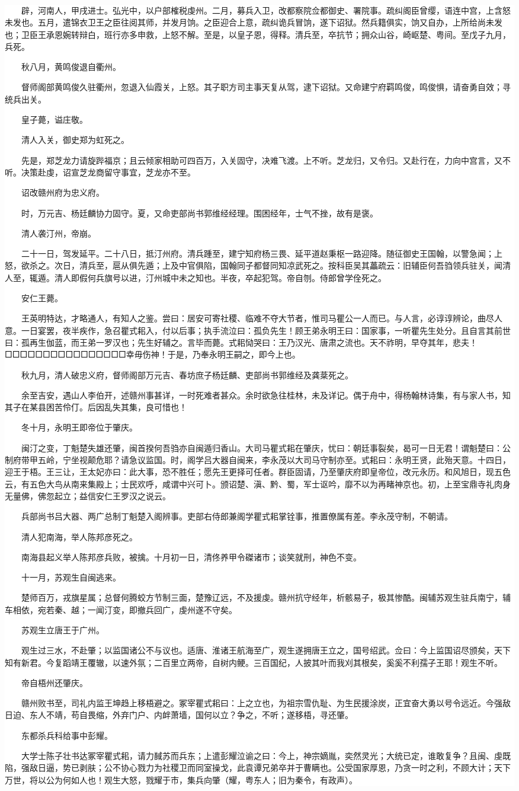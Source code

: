 　　辟，河南人，甲戌进士。弘光中，以户部榷税虔州。二月，募兵入卫，改都察院佥都御史、署院事。疏纠阁臣曾缨，语连中宫，上含怒未发也。五月，遣锦衣卫王之臣往阅其师，并发月饷。之臣迎合上意，疏纠诡兵冒饷，遂下诏狱。然兵籍俱实，饷又自办，上所给尚未发也；卫臣王承恩婉转辩白，班行亦多申救，上怒不解。至是，以皇子恩，得释。清兵至，卒抗节；拥众山谷，崎岖楚、粤间。至戊子九月，兵死。

　　秋八月，黄鸣俊退自衢州。

　　督师阁部黄鸣俊久驻衢州，忽退入仙霞关，上怒。其子职方司主事天复从驾，逮下诏狱。又命建宁府羁鸣俊，鸣俊惧，请奋勇自效；寻统兵出关。

　　皇子薨，谥庄敬。

　　清人入关，御史郑为虹死之。

　　先是，郑芝龙力请旋跸福京；且云倾家相助可四百万，入关固守，决难飞渡。上不听。芝龙归，又令归。又赴行在，力向中宫言，又不听。决策赴虔，诏宣芝龙商留守事宜，芝龙亦不至。

　　诏改赣州府为忠义府。

　　时，万元吉、杨廷麟协力固守。夏，又命吏部尚书郭维经经理。围困经年，士气不挫，故有是褒。

　　清人袭汀州，帝崩。

　　二十一日，驾发延平。二十八日，抵汀州府。清兵踵至，建宁知府杨三畏、延平道赵秉枢一路迎降。随征御史王国翰，以警急闻；上怒，欲杀之。次日，清兵至，扈从俱先遁；上及中官俱陷，国翰同子都督同知凉武死之。按科臣吴其藟疏云：旧辅臣何吾驺领兵驻关，闻清人至，辄遁。清人即假何兵旗号以进，汀州城中未之知也。半夜，卒起犯驾。帝自刎。侍郎曾学佺死之。

　　安仁王薨。

　　王英明特达，才略通人，有知人之鉴。尝曰：居安可寄社稷、临难不夺大节者，惟司马瞿公一人而已。与人言，必谆谆辨论，曲尽人意。一日宴罢，夜半疾作，急召瞿式耜入，付以后事；执手流泣曰：孤负先生！顾王弟永明王曰：国家事，一听瞿先生处分。且自言其前世曰：孤再生伽蓝，而王弟一罗汉也；先生好辅之。言毕而薨。式耜恸哭曰：王乃汉光、唐肃之流也。天不祚明，早夺其年，悲夫！□□□□□□□□□□□□□□□□幸毋伤神！于是，乃奉永明王嗣之，即今上也。

　　秋九月，清人破忠义府，督师阁部万元吉、春坊庶子杨廷麟、吏部尚书郭维经及龚棻死之。

　　余至吉安，遇山人李伯开，述赣州事甚详，一时死难者甚众。余时欲急往桂林，未及详记。偶于舟中，得杨翰林诗集，有与家人书，知其子在某县困苦伶仃。后因乱失其集，良可惜也！

　　冬十月，永明王即帝位于肇庆。

　　闽汀之变，丁魁楚失雄还肇，闽首揆何吾驺亦自闽遁归香山。大司马瞿式耜在肇庆，忧曰：朝廷事裂矣，曷可一日无君！谓魁楚曰：公制府带甲五岭，宁坐视颠危耶？请急议监国。时，阁学吕大器自闽来，李永茂以大司马守制亦至。式耜曰：永明王贤，此殆天意。十四日，迎王于梧。王三让，王太妃亦曰：此大事，恐不胜任；愿先王更择可任者。群臣固请，乃至肇庆府即皇帝位，改元永历。和风旭日，现五色云，有五色大鸟从南来集殿上；士民欢呼，咸谓中兴可卜。颁诏楚、滇、黔、蜀，军士讴吟，靡不以为再睹神京也。初，上至宝鼎寺礼肉身无量佛，佛忽起立；益信安仁王罗汉之说云。

　　兵部尚书吕大器、两广总制丁魁楚入阁辨事。吏部右侍郎兼阁学瞿式耜掌铨事，推置僚属有差。李永茂守制，不朝请。

　　清人犯南海，举人陈邦彦死之。

　　南海县起义举人陈邦彦兵败，被擒。十月初一日，清佟养甲令磔诸市；谈笑就刑，神色不变。

　　十一月，苏观生自闽逃来。

　　楚师百万，戎旗星属；总督何腾蛟方节制三面，楚豫辽远，不及援虔。赣州抗守经年，析骸易子，极其惨酷。闽辅苏观生驻兵南宁，辅车相依，宛若秦、越；一闻汀变，即撤兵回广，虔州遂不守矣。

　　苏观生立唐王于广州。

　　观生过三水，不赴肇；以监国诸公不与议也。适唐、淮诸王航海至广，观生遂拥唐王立之，国号绍武。佥曰：今上监国诏尽颁矣，天下知有新君。今复蹈靖王覆辙，以速外氛；二百里立两帝，自树内鲠。三百国纪，人披其叶而我刈其根矣，奚奚不利孺子王耶！观生不听。

　　帝自梧州还肇庆。

　　赣州败书至，司礼内监王坤趋上移梧避之。冢宰瞿式耜曰：上之立也，为祖宗雪仇耻、为生民援涂炭，正宜奋大勇以号令远近。今强敌日迫、东人不靖，苟自畏缩，外弃门户、内衅萧墙，国何以立？争之，不听；遂移梧，寻还肇。

　　东都杀兵科给事中彭耀。

　　大学士陈子壮书达冢宰瞿式耜，请力馘苏而兵东；上遣彭耀泣谕之曰：今上，神宗嫡胤，奕然灵光；大统已定，谁敢复争？且闽、虔既陷，强敌日逼，势已剥肤；公不协心戮力为社稷卫而同室操戈，此袁谭兄弟卒并于曹瞒也。公受国家厚恩，乃贪一时之利，不顾大计；天下万世，将以公为何如人也！观生大怒，戮耀于市，集兵向肇（耀，粤东人；旧为秦令，有政声）。
